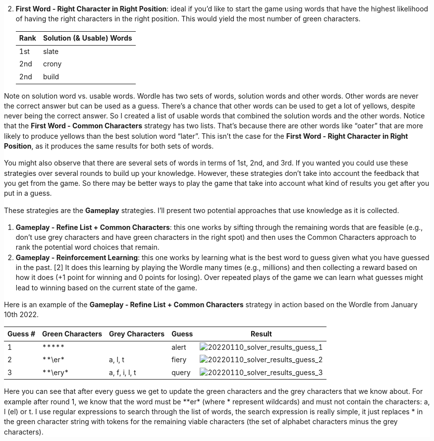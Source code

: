 2. **First Word - Right Character in Right Position**: ideal if you’d like to start the game using words that have the highest likelihood of having the right characters in the right position. This would yield the most number of green characters.

    | Rank | Solution (& Usable) Words |
    | ---- | ------------------------- |
    | 1st | slate                      |
    | 2nd | crony                      |
    | 2nd | build                      |

Note on solution word vs. usable words. Wordle has two sets of words, solution words and other words. Other words are never the correct answer but can be used as a guess. There’s a chance that other words can be used to get a lot of yellows, despite never being the correct answer. So I created a list of usable words that combined the solution words and the other words. Notice that the **First Word - Common Characters** strategy has two lists. That’s because there are other words like “oater” that are more likely to produce yellows than the best solution word “later”. This isn’t the case for the **First Word - Right Character in Right Position**, as it produces the same results for both sets of words.

You might also observe that there are several sets of words in terms of 1st, 2nd, and 3rd. If you wanted you could use these strategies over several rounds to build up your knowledge. However, these strategies don’t take into account the feedback that you get from the game. So there may be better ways to play the game that take into account what kind of results you get after you put in a guess.

These strategies are the **Gameplay** strategies. I’ll present two potential approaches that use knowledge as it is collected.
1. **Gameplay - Refine List + Common Characters**: this one works by sifting through the remaining words that are feasible (e.g., don’t use grey characters and have green characters in the right spot) and then uses the Common Characters approach to rank the potential word choices that remain.
2. **Gameplay - Reinforcement Learning**: this one works by learning what is the best word to guess given what you have guessed in the past. [2] It does this learning by playing the Wordle many times (e.g., millions) and then collecting a reward based on how it does (+1 point for winning and 0 points for losing). Over repeated plays of the game we can learn what guesses might lead to winning based on the current state of the game.

Here is an example of the **Gameplay - Refine List + Common Characters** strategy in action based on the Wordle from January 10th 2022.

  Guess # | Green Characters | Grey Characters | Guess | Result     
 -------- | -----------------| --------------- | ----- | -----
  1       | \*\*\*\*\*       |                 | alert |   <img width="173" alt="20220110_solver_results_guess_1" src="https://user-images.githubusercontent.com/6284187/149551178-25d2aef0-b429-4c55-a2cb-d82bea355761.png">   
  2       | \*\*\er\*        | a, l, t         | fiery |<img width="174" alt="20220110_solver_results_guess_2" src="https://user-images.githubusercontent.com/6284187/149551758-65c270ab-0d41-4430-a977-801c4c6af98d.png">
  3       | \*\*\ery*        | a, f, i, l, t   | query |<img width="173" alt="20220110_solver_results_guess_3" src="https://user-images.githubusercontent.com/6284187/149551954-55a3d143-6361-4ca7-9437-2cf6f2456ce5.png">


Here you can see that after every guess we get to update the green characters and the grey characters that we know about. For example after round 1, we know that the word must be \*\*er* (where * represent wildcards) and must not contain the characters: a, l (el) or t. I use regular expressions to search through the list of words, the search expression is really simple, it just replaces * in the green character string with tokens for the remaining viable characters (the set of alphabet characters minus the grey characters).
